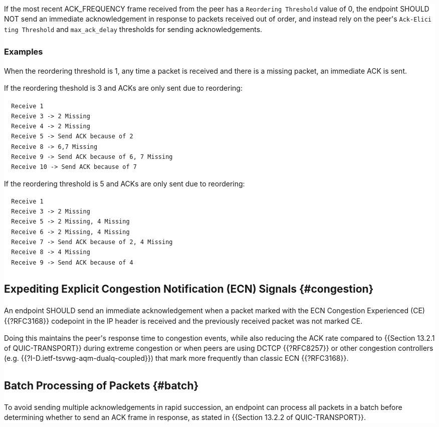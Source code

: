 If the most recent ACK_FREQUENCY frame received from the peer has a `Reordering
Threshold` value of 0, the endpoint SHOULD NOT send an immediate
acknowledgement in response to packets received out of order, and instead
rely on the peer's `Ack-Eliciting Threshold` and `max_ack_delay` thresholds
for sending acknowledgements.

### Examples

When the reordering threshold is 1, any time a packet is received
and there is a missing packet, an immediate ACK is sent.

If the reordering theshold is 3 and ACKs are only sent due to reordering:

~~~
  Receive 1
  Receive 3 -> 2 Missing
  Receive 4 -> 2 Missing
  Receive 5 -> Send ACK because of 2
  Receive 8 -> 6,7 Missing
  Receive 9 -> Send ACK because of 6, 7 Missing
  Receive 10 -> Send ACK because of 7
~~~

If the reordering threshold is 5 and ACKs are only sent due to reordering:

~~~
  Receive 1
  Receive 3 -> 2 Missing
  Receive 5 -> 2 Missing, 4 Missing
  Receive 6 -> 2 Missing, 4 Missing
  Receive 7 -> Send ACK because of 2, 4 Missing
  Receive 8 -> 4 Missing
  Receive 9 -> Send ACK because of 4
~~~

## Expediting Explicit Congestion Notification (ECN) Signals {#congestion}

An endpoint SHOULD send an immediate acknowledgement when a packet marked
with the ECN Congestion Experienced (CE) {{?RFC3168}} codepoint in the IP
header is received and the previously received packet was not marked CE.

Doing this maintains the peer's response time to congestion events, while also
reducing the ACK rate compared to {{Section 13.2.1 of QUIC-TRANSPORT}} during
extreme congestion or when peers are using DCTCP {{?RFC8257}} or other
congestion controllers (e.g. {{?I-D.ietf-tsvwg-aqm-dualq-coupled}}) that mark
more frequently than classic ECN {{?RFC3168}}.


## Batch Processing of Packets {#batch}

To avoid sending multiple acknowledgements in rapid succession, an endpoint can
process all packets in a batch before determining whether to send an ACK frame
in response, as stated in {{Section 13.2.2 of QUIC-TRANSPORT}}.
